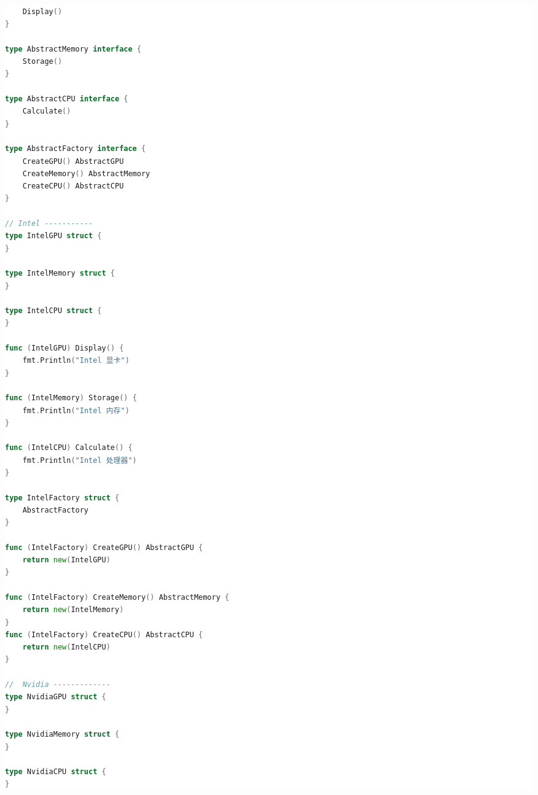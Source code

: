 ```go
	Display()
}

type AbstractMemory interface {
	Storage()
}

type AbstractCPU interface {
	Calculate()
}

type AbstractFactory interface {
	CreateGPU() AbstractGPU
	CreateMemory() AbstractMemory
	CreateCPU() AbstractCPU
}

// Intel -----------
type IntelGPU struct {
}

type IntelMemory struct {
}

type IntelCPU struct {
}

func (IntelGPU) Display() {
	fmt.Println("Intel 显卡")
}

func (IntelMemory) Storage() {
	fmt.Println("Intel 内存")
}

func (IntelCPU) Calculate() {
	fmt.Println("Intel 处理器")
}

type IntelFactory struct {
	AbstractFactory
}

func (IntelFactory) CreateGPU() AbstractGPU {
	return new(IntelGPU)
}

func (IntelFactory) CreateMemory() AbstractMemory {
	return new(IntelMemory)
}
func (IntelFactory) CreateCPU() AbstractCPU {
	return new(IntelCPU)
}

//  Nvidia -------------
type NvidiaGPU struct {
}

type NvidiaMemory struct {
}

type NvidiaCPU struct {
}
```